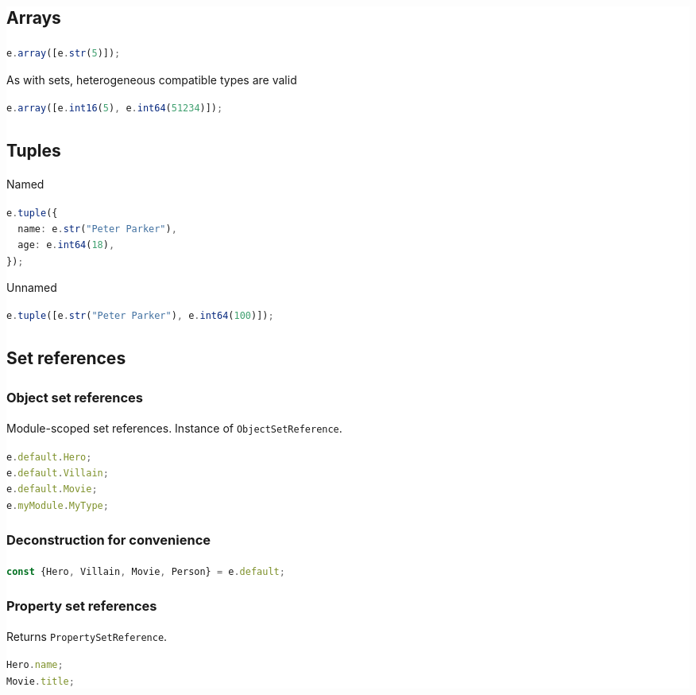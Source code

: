 ## Arrays

```ts
e.array([e.str(5)]);
```

As with sets, heterogeneous compatible types are valid

```ts
e.array([e.int16(5), e.int64(51234)]);
```

## Tuples

Named

```ts
e.tuple({
  name: e.str("Peter Parker"),
  age: e.int64(18),
});
```

Unnamed

```ts
e.tuple([e.str("Peter Parker"), e.int64(100)]);
```

## Set references

### Object set references

Module-scoped set references. Instance of `ObjectSetReference`.

```ts
e.default.Hero;
e.default.Villain;
e.default.Movie;
e.myModule.MyType;
```

### Deconstruction for convenience

```ts
const {Hero, Villain, Movie, Person} = e.default;
```

### Property set references

Returns `PropertySetReference`.

```ts
Hero.name;
Movie.title;
```

